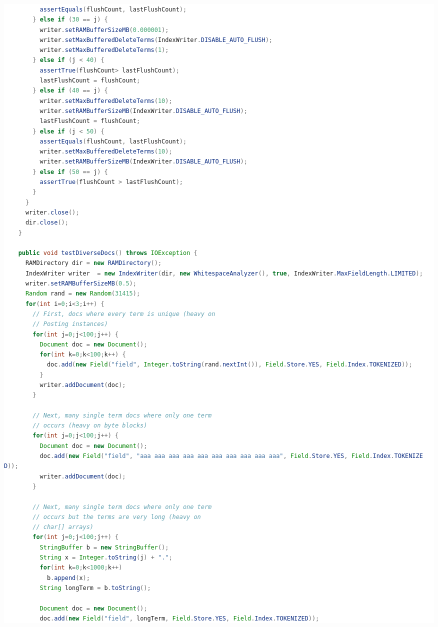 ```java
          assertEquals(flushCount, lastFlushCount);
        } else if (30 == j) {
          writer.setRAMBufferSizeMB(0.000001);
          writer.setMaxBufferedDeleteTerms(IndexWriter.DISABLE_AUTO_FLUSH);
          writer.setMaxBufferedDeleteTerms(1);
        } else if (j < 40) {
          assertTrue(flushCount> lastFlushCount);
          lastFlushCount = flushCount;
        } else if (40 == j) {
          writer.setMaxBufferedDeleteTerms(10);
          writer.setRAMBufferSizeMB(IndexWriter.DISABLE_AUTO_FLUSH);
          lastFlushCount = flushCount;
        } else if (j < 50) {
          assertEquals(flushCount, lastFlushCount);
          writer.setMaxBufferedDeleteTerms(10);
          writer.setRAMBufferSizeMB(IndexWriter.DISABLE_AUTO_FLUSH);
        } else if (50 == j) {
          assertTrue(flushCount > lastFlushCount);
        }
      }
      writer.close();
      dir.close();
    }

    public void testDiverseDocs() throws IOException {
      RAMDirectory dir = new RAMDirectory();      
      IndexWriter writer  = new IndexWriter(dir, new WhitespaceAnalyzer(), true, IndexWriter.MaxFieldLength.LIMITED);
      writer.setRAMBufferSizeMB(0.5);
      Random rand = new Random(31415);
      for(int i=0;i<3;i++) {
        // First, docs where every term is unique (heavy on
        // Posting instances)
        for(int j=0;j<100;j++) {
          Document doc = new Document();
          for(int k=0;k<100;k++) {
            doc.add(new Field("field", Integer.toString(rand.nextInt()), Field.Store.YES, Field.Index.TOKENIZED));
          }
          writer.addDocument(doc);
        }

        // Next, many single term docs where only one term
        // occurs (heavy on byte blocks)
        for(int j=0;j<100;j++) {
          Document doc = new Document();
          doc.add(new Field("field", "aaa aaa aaa aaa aaa aaa aaa aaa aaa aaa", Field.Store.YES, Field.Index.TOKENIZED));
          writer.addDocument(doc);
        }

        // Next, many single term docs where only one term
        // occurs but the terms are very long (heavy on
        // char[] arrays)
        for(int j=0;j<100;j++) {
          StringBuffer b = new StringBuffer();
          String x = Integer.toString(j) + ".";
          for(int k=0;k<1000;k++)
            b.append(x);
          String longTerm = b.toString();

          Document doc = new Document();
          doc.add(new Field("field", longTerm, Field.Store.YES, Field.Index.TOKENIZED));
```